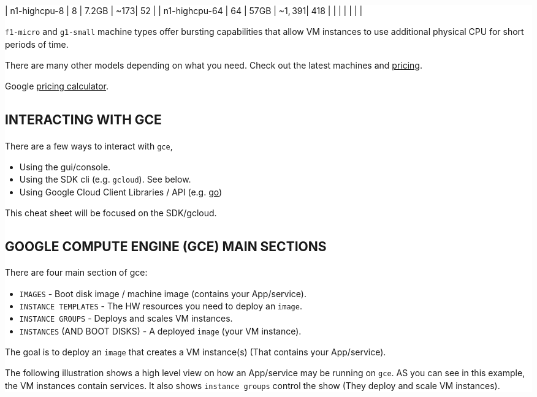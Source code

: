 | n1-highcpu-8    |       8 |    7.2GB |        ~$173 |         ~$52 |
| n1-highcpu-64   |      64 |     57GB |      ~$1,391 |        ~$418 |
|                 |         |          |              |              |

`f1-micro` and `g1-small` machine types offer bursting capabilities that
allow VM instances to use additional physical CPU for short periods of time.

There are many other models depending on what you need. Check out the
latest machines and [pricing](https://cloud.google.com/compute/pricing).

Google [pricing calculator](https://cloud.google.com/products/calculator/).

## INTERACTING WITH GCE

There are a few ways to interact with `gce`,

* Using the gui/console.
* Using the SDK cli (e.g. `gcloud`). See below.
* Using Google Cloud Client Libraries / API
  (e.g. [go](https://cloud.google.com/compute/docs/api/libraries#google_apis_go_client_library))

This cheat sheet will be focused on the SDK/gcloud.

## GOOGLE COMPUTE ENGINE (GCE) MAIN SECTIONS

There are four main section of gce:

* `IMAGES` - Boot disk image / machine image (contains your App/service).
* `INSTANCE TEMPLATES` - The HW resources you need to deploy an `image`.
* `INSTANCE GROUPS` - Deploys and scales VM instances.
* `INSTANCES` (AND BOOT DISKS) - A deployed `image` (your VM instance).

The goal is to deploy an `image` that creates a VM instance(s)
(That contains your App/service).

The following illustration shows a high level view on how an
App/service may be running on `gce`.  AS you can see in this example,
the VM instances contain services.  It also shows
`instance groups` control the show (They deploy and scale VM instances).
